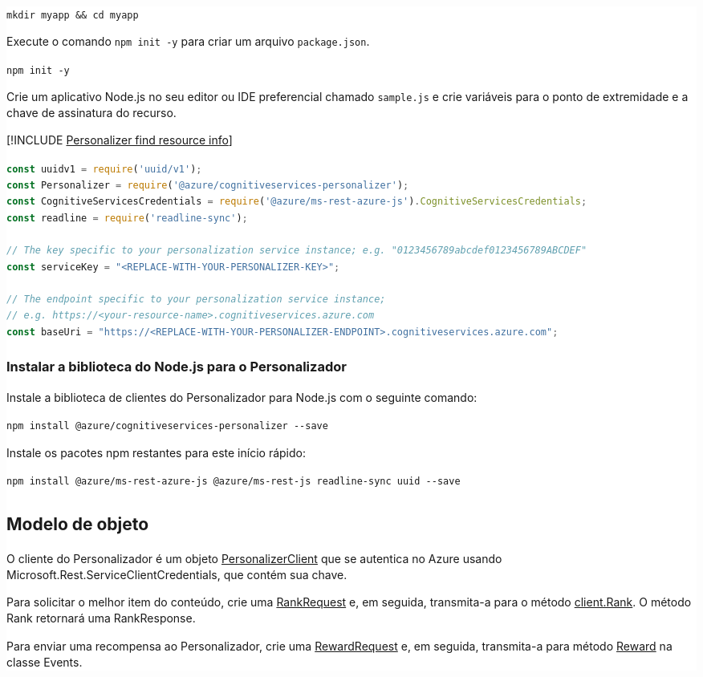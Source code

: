 ```console
mkdir myapp && cd myapp
```

Execute o comando `npm init -y` para criar um arquivo `package.json`.

```console
npm init -y
```

Crie um aplicativo Node.js no seu editor ou IDE preferencial chamado `sample.js` e crie variáveis para o ponto de extremidade e a chave de assinatura do recurso. 

[!INCLUDE [Personalizer find resource info](find-azure-resource-info.md)]

```javascript
const uuidv1 = require('uuid/v1');
const Personalizer = require('@azure/cognitiveservices-personalizer');
const CognitiveServicesCredentials = require('@azure/ms-rest-azure-js').CognitiveServicesCredentials;
const readline = require('readline-sync');

// The key specific to your personalization service instance; e.g. "0123456789abcdef0123456789ABCDEF"
const serviceKey = "<REPLACE-WITH-YOUR-PERSONALIZER-KEY>";

// The endpoint specific to your personalization service instance; 
// e.g. https://<your-resource-name>.cognitiveservices.azure.com
const baseUri = "https://<REPLACE-WITH-YOUR-PERSONALIZER-ENDPOINT>.cognitiveservices.azure.com";
```

### <a name="install-the-nodejs-library-for-personalizer"></a>Instalar a biblioteca do Node.js para o Personalizador

Instale a biblioteca de clientes do Personalizador para Node.js com o seguinte comando:

```console
npm install @azure/cognitiveservices-personalizer --save
```

Instale os pacotes npm restantes para este início rápido:

```console
npm install @azure/ms-rest-azure-js @azure/ms-rest-js readline-sync uuid --save
```

## <a name="object-model"></a>Modelo de objeto

O cliente do Personalizador é um objeto [PersonalizerClient](/javascript/api/@azure/cognitiveservices-personalizer/personalizerclient?view=azure-node-latest) que se autentica no Azure usando Microsoft.Rest.ServiceClientCredentials, que contém sua chave.

Para solicitar o melhor item do conteúdo, crie uma [RankRequest](/javascript/api/@azure/cognitiveservices-personalizer/rankrequest?view=azure-node-latest) e, em seguida, transmita-a para o método [client.Rank](/javascript/api/@azure/cognitiveservices-personalizer/personalizerclient?view=azure-node-latest#rank-rankrequest--msrest-requestoptionsbase-). O método Rank retornará uma RankResponse.

Para enviar uma recompensa ao Personalizador, crie uma [RewardRequest](/javascript/api/@azure/cognitiveservices-personalizer/rewardrequest?view=azure-node-latest) e, em seguida, transmita-a para método [Reward](/javascript/api/@azure/cognitiveservices-personalizer/events?view=azure-node-latest#reward-string--rewardrequest--servicecallback-void--) na classe Events.

